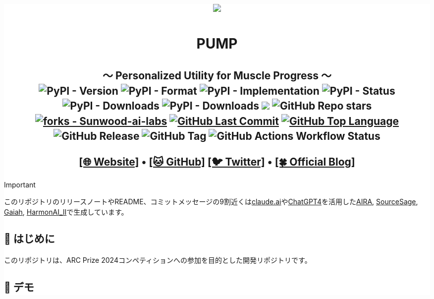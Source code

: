 <p align="center">
<img src="https://huggingface.co/datasets/MakiAi/IconAssets/resolve/main/P.U.M.P.png" width="100%">
<br>
<h1 align="center">PUMP</h1>
<h2 align="center">
  ～ Personalized Utility for Muscle Progress ～
<br>
  <img alt="PyPI - Version" src="https://img.shields.io/pypi/v/PUMP">
<img alt="PyPI - Format" src="https://img.shields.io/pypi/format/PUMP">
<img alt="PyPI - Implementation" src="https://img.shields.io/pypi/implementation/PUMP">
<img alt="PyPI - Status" src="https://img.shields.io/pypi/status/PUMP">
<img alt="PyPI - Downloads" src="https://img.shields.io/pypi/dd/PUMP">
<img alt="PyPI - Downloads" src="https://img.shields.io/pypi/dw/PUMP">
<a href="https://github.com/Sunwood-ai-labs/PUMP" title="Go to GitHub repo"><img src="https://img.shields.io/static/v1?label=PUMP&message=Sunwood-ai-labs&color=blue&logo=github"></a>
<img alt="GitHub Repo stars" src="https://img.shields.io/github/stars/Sunwood-ai-labs/PUMP">
<a href="https://github.com/Sunwood-ai-labs/PUMP"><img alt="forks - Sunwood-ai-labs" src="https://img.shields.io/github/forks/PUMP/Sunwood-ai-labs?style=social"></a>
<a href="https://github.com/Sunwood-ai-labs/PUMP"><img alt="GitHub Last Commit" src="https://img.shields.io/github/last-commit/Sunwood-ai-labs/PUMP"></a>
<a href="https://github.com/Sunwood-ai-labs/PUMP"><img alt="GitHub Top Language" src="https://img.shields.io/github/languages/top/Sunwood-ai-labs/PUMP"></a>
<img alt="GitHub Release" src="https://img.shields.io/github/v/release/Sunwood-ai-labs/PUMP?color=red">
<img alt="GitHub Tag" src="https://img.shields.io/github/v/tag/Sunwood-ai-labs/PUMP?sort=semver&color=orange">
<img alt="GitHub Actions Workflow Status" src="https://img.shields.io/github/actions/workflow/status/Sunwood-ai-labs/PUMP/publish-to-pypi.yml">
<br>
<p align="center">
  <a href="https://hamaruki.com/"><b>[🌐 Website]</b></a> •
  <a href="https://github.com/Sunwood-ai-labs"><b>[🐱 GitHub]</b></a>
  <a href="https://x.com/hAru_mAki_ch"><b>[🐦 Twitter]</b></a> •
  <a href="https://hamaruki.com/"><b>[🍀 Official Blog]</b></a>
</p>

</h2>

</p>

>[!IMPORTANT]
>このリポジトリのリリースノートやREADME、コミットメッセージの9割近くは[claude.ai](https://claude.ai/)や[ChatGPT4](https://chatgpt.com/)を活用した[AIRA](https://github.com/Sunwood-ai-labs/AIRA), [SourceSage](https://github.com/Sunwood-ai-labs/SourceSage), [Gaiah](https://github.com/Sunwood-ai-labs/Gaiah), [HarmonAI_II](https://github.com/Sunwood-ai-labs/HarmonAI_II)で生成しています。

## 🌟 はじめに

このリポジトリは、ARC Prize 2024コンペティションへの参加を目的とした開発リポジトリです。

## 🎥 デモ
